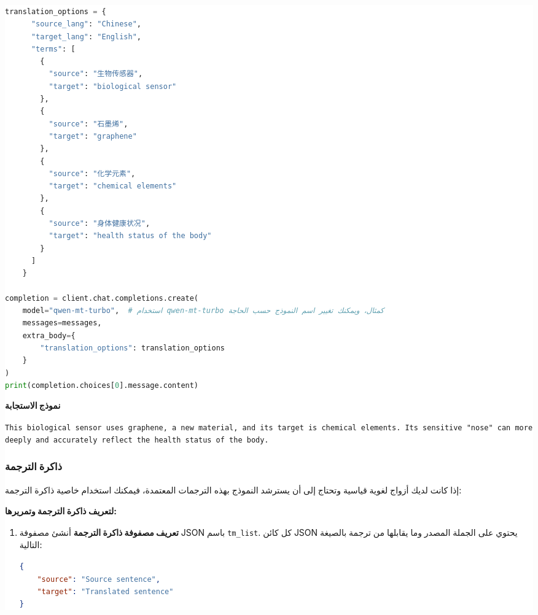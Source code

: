 ```python
translation_options = {
      "source_lang": "Chinese",
      "target_lang": "English",
      "terms": [
        {
          "source": "生物传感器",
          "target": "biological sensor"
        },
        {
          "source": "石墨烯",
          "target": "graphene"
        },
        {
          "source": "化学元素",
          "target": "chemical elements"
        },
        {
          "source": "身体健康状况",
          "target": "health status of the body"
        }
      ]
    }
    
completion = client.chat.completions.create(
    model="qwen-mt-turbo",  # استخدام qwen-mt-turbo كمثال، ويمكنك تغيير اسم النموذج حسب الحاجة
    messages=messages,
    extra_body={
        "translation_options": translation_options
    }
)
print(completion.choices[0].message.content)
```

**نموذج الاستجابة**

```
This biological sensor uses graphene, a new material, and its target is chemical elements. Its sensitive "nose" can more deeply and accurately reflect the health status of the body. 
```

### **ذاكرة الترجمة**

إذا كانت لديك أزواج لغوية قياسية وتحتاج إلى أن يسترشد النموذج بهذه الترجمات المعتمدة، فيمكنك استخدام خاصية ذاكرة الترجمة:

**لتعريف ذاكرة الترجمة وتمريرها:**

1.  **تعريف مصفوفة ذاكرة الترجمة**
    أنشئ مصفوفة JSON باسم `tm_list`. كل كائن JSON يحتوي على الجملة المصدر وما يقابلها من ترجمة بالصيغة التالية:
    
    ```json
    {
        "source": "Source sentence",
        "target": "Translated sentence"
    }
    ```

